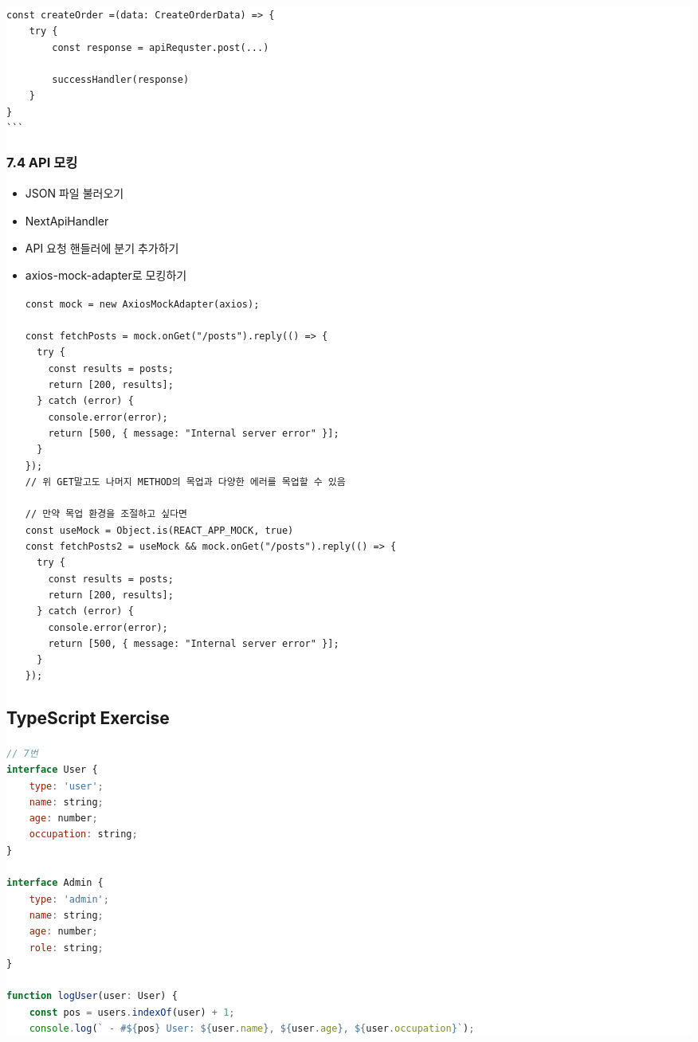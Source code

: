     const createOrder =(data: CreateOrderData) => {
    	try {
    		const response = apiRequster.post(...)
    		
    		successHandler(response)
    	}
    }
    ```
    

### 7.4 API 모킹

- JSON 파일 불러오기
- NextApiHandler
- API 요청 핸들러에 분기 추가하기
- axios-mock-adapter로 모킹하기
    
    ```tsx
    const mock = new AxiosMockAdapter(axios);
    
    const fetchPosts = mock.onGet("/posts").reply(() => {
      try {
        const results = posts;
        return [200, results];
      } catch (error) {
        console.error(error);
        return [500, { message: "Internal server error" }];
      }
    });
    // 위 GET말고도 나머지 METHOD의 목업과 다양한 에러를 목업할 수 있음
    
    // 만약 목업 환경을 조절하고 싶다면
    const useMock = Object.is(REACT_APP_MOCK, true)
    const fetchPosts2 = useMock && mock.onGet("/posts").reply(() => {
      try {
        const results = posts;
        return [200, results];
      } catch (error) {
        console.error(error);
        return [500, { message: "Internal server error" }];
      }
    });
    
    ```
    

## TypeScript Exercise

```jsx
// 7번
interface User {
    type: 'user';
    name: string;
    age: number;
    occupation: string;
}

interface Admin {
    type: 'admin';
    name: string;
    age: number;
    role: string;
}

function logUser(user: User) {
    const pos = users.indexOf(user) + 1;
    console.log(` - #${pos} User: ${user.name}, ${user.age}, ${user.occupation}`);
```
